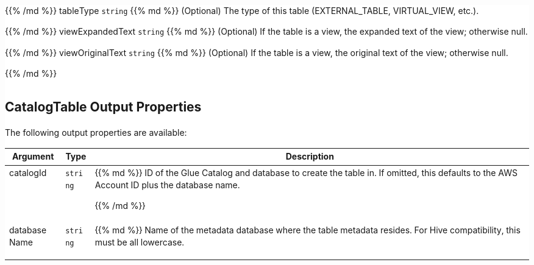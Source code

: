 {{% /md %}}</td>
        </tr>
        <tr>
            <td class="align-top">table<wbr>Type</td>
            <td class="align-top"><code>string</code></td>
            <td class="align-top">{{% md %}}
(Optional) The type of this table (EXTERNAL_TABLE, VIRTUAL_VIEW, etc.).

{{% /md %}}</td>
        </tr>
        <tr>
            <td class="align-top">view<wbr>Expanded<wbr>Text</td>
            <td class="align-top"><code>string</code></td>
            <td class="align-top">{{% md %}}
(Optional) If the table is a view, the expanded text of the view; otherwise null.

{{% /md %}}</td>
        </tr>
        <tr>
            <td class="align-top">view<wbr>Original<wbr>Text</td>
            <td class="align-top"><code>string</code></td>
            <td class="align-top">{{% md %}}
(Optional) If the table is a view, the original text of the view; otherwise null.

{{% /md %}}</td>
        </tr>
    </tbody>
</table>

## CatalogTable Output Properties

The following output properties are available:

<table class="ml-6">
    <thead>
        <tr>
            <th>Argument</th>
            <th>Type</th>
            <th>Description</th>
        </tr>
    </thead>
    <tbody>
        <tr>
            <td class="align-top">catalog<wbr>Id</td>
            <td class="align-top"><code>string</code></td>
            <td class="align-top">{{% md %}}
ID of the Glue Catalog and database to create the table in. If omitted, this defaults to the AWS Account ID plus the database name.

{{% /md %}}</td>
        </tr>
        <tr>
            <td class="align-top">database<wbr>Name</td>
            <td class="align-top"><code>string</code></td>
            <td class="align-top">{{% md %}}
Name of the metadata database where the table metadata resides. For Hive compatibility, this must be all lowercase.
